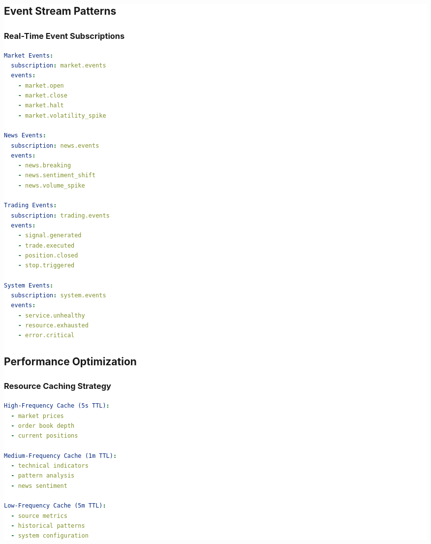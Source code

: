 ## Event Stream Patterns

### Real-Time Event Subscriptions

```yaml
Market Events:
  subscription: market.events
  events:
    - market.open
    - market.close
    - market.halt
    - market.volatility_spike

News Events:
  subscription: news.events
  events:
    - news.breaking
    - news.sentiment_shift
    - news.volume_spike

Trading Events:
  subscription: trading.events
  events:
    - signal.generated
    - trade.executed
    - position.closed
    - stop.triggered

System Events:
  subscription: system.events
  events:
    - service.unhealthy
    - resource.exhausted
    - error.critical
```

## Performance Optimization

### Resource Caching Strategy

```yaml
High-Frequency Cache (5s TTL):
  - market prices
  - order book depth
  - current positions

Medium-Frequency Cache (1m TTL):
  - technical indicators
  - pattern analysis
  - news sentiment

Low-Frequency Cache (5m TTL):
  - source metrics
  - historical patterns
  - system configuration
```
